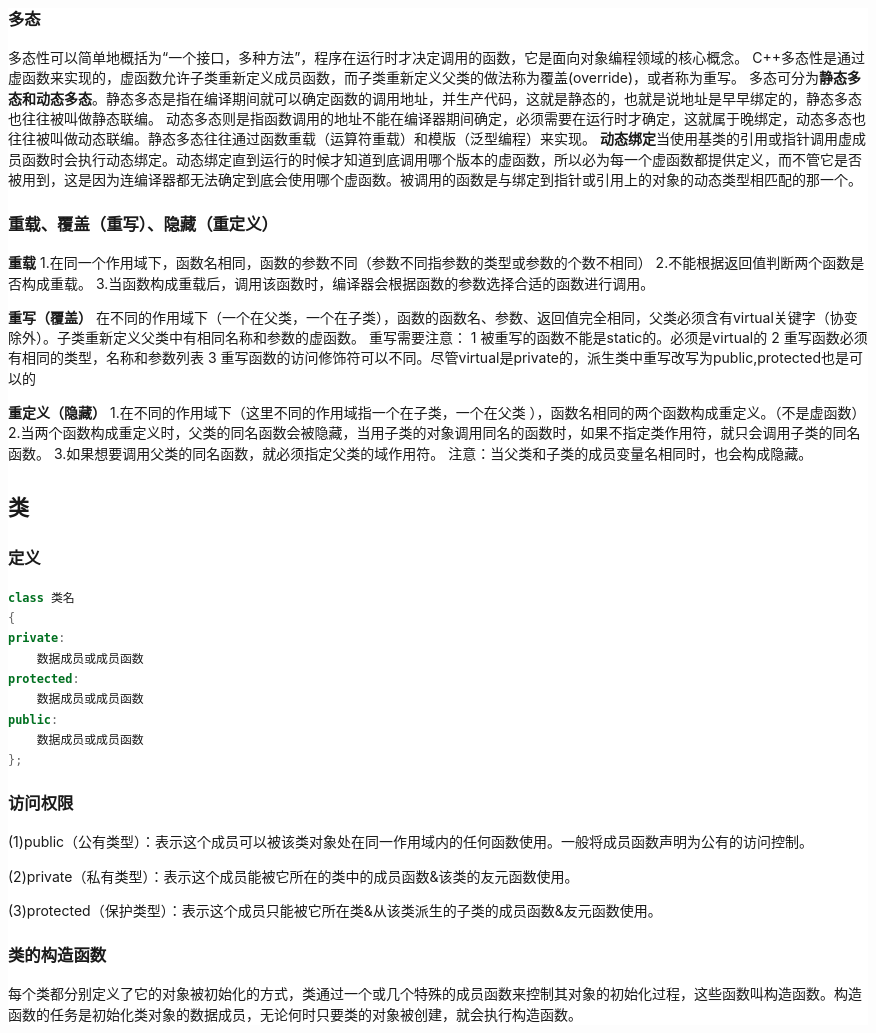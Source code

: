 
### 多态
多态性可以简单地概括为“一个接口，多种方法”，程序在运行时才决定调用的函数，它是面向对象编程领域的核心概念。
C++多态性是通过虚函数来实现的，虚函数允许子类重新定义成员函数，而子类重新定义父类的做法称为覆盖(override)，或者称为重写。
多态可分为**静态多态和动态多态**。静态多态是指在编译期间就可以确定函数的调用地址，并生产代码，这就是静态的，也就是说地址是早早绑定的，静态多态也往往被叫做静态联编。 动态多态则是指函数调用的地址不能在编译器期间确定，必须需要在运行时才确定，这就属于晚绑定，动态多态也往往被叫做动态联编。 ​	静态多态往往通过函数重载（运算符重载）和模版（泛型编程）来实现。
**动态绑定**
​当使用基类的引用或指针调用虚成员函数时会执行动态绑定。动态绑定直到运行的时候才知道到底调用哪个版本的虚函数，所以必为每一个虚函数都提供定义，而不管它是否被用到，这是因为连编译器都无法确定到底会使用哪个虚函数。被调用的函数是与绑定到指针或引用上的对象的动态类型相匹配的那一个。

### 重载、覆盖（重写）、隐藏（重定义）
**重载**
1.在同一个作用域下，函数名相同，函数的参数不同（参数不同指参数的类型或参数的个数不相同）
2.不能根据返回值判断两个函数是否构成重载。
3.当函数构成重载后，调用该函数时，编译器会根据函数的参数选择合适的函数进行调用。

**重写（覆盖）**
在不同的作用域下（一个在父类，一个在子类），函数的函数名、参数、返回值完全相同，父类必须含有virtual关键字（协变除外）。子类重新定义父类中有相同名称和参数的虚函数。
重写需要注意：
1 被重写的函数不能是static的。必须是virtual的
2  重写函数必须有相同的类型，名称和参数列表
3  重写函数的访问修饰符可以不同。尽管virtual是private的，派生类中重写改写为public,protected也是可以的

**重定义（隐藏）**
1.在不同的作用域下（这里不同的作用域指一个在子类，一个在父类 ），函数名相同的两个函数构成重定义。（不是虚函数）
2.当两个函数构成重定义时，父类的同名函数会被隐藏，当用子类的对象调用同名的函数时，如果不指定类作用符，就只会调用子类的同名函数。
3.如果想要调用父类的同名函数，就必须指定父类的域作用符。
注意：当父类和子类的成员变量名相同时，也会构成隐藏。


## 类
### 定义
```c++
class 类名
{
private:
    数据成员或成员函数
protected:
    数据成员或成员函数
public:
    数据成员或成员函数
};
```
### 访问权限
(1)public（公有类型）：表示这个成员可以被该类对象处在同一作用域内的任何函数使用。一般将成员函数声明为公有的访问控制。

(2)private（私有类型）：表示这个成员能被它所在的类中的成员函数&该类的友元函数使用。

(3)protected（保护类型）：表示这个成员只能被它所在类&从该类派生的子类的成员函数&友元函数使用。

### 类的构造函数
每个类都分别定义了它的对象被初始化的方式，类通过一个或几个特殊的成员函数来控制其对象的初始化过程，这些函数叫构造函数。构造函数的任务是初始化类对象的数据成员，无论何时只要类的对象被创建，就会执行构造函数。

